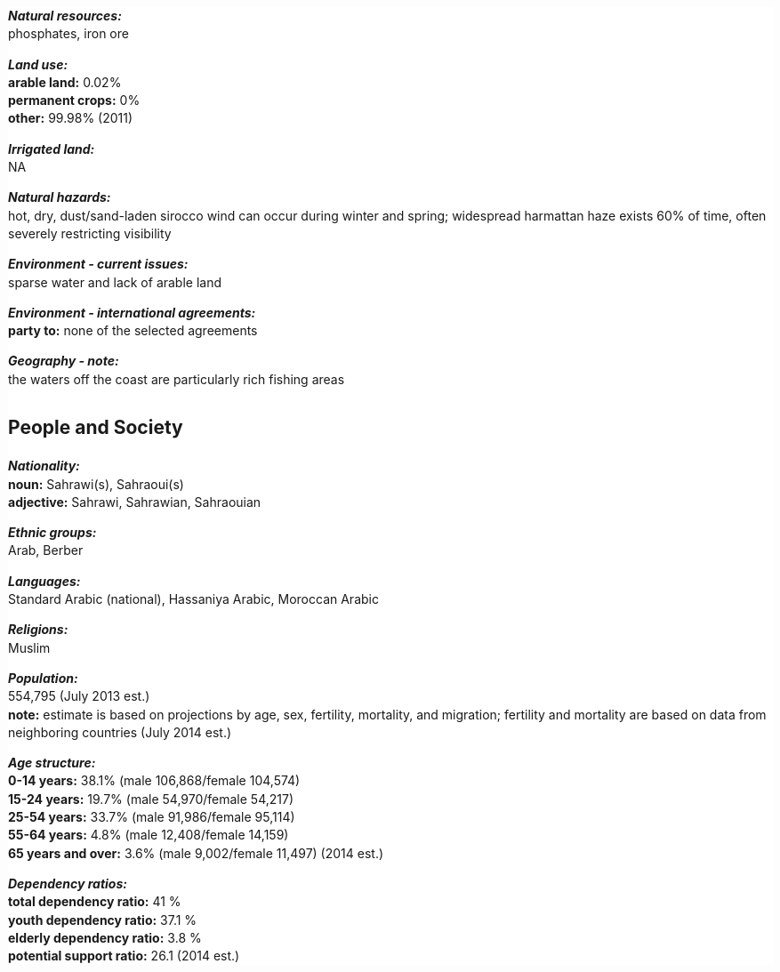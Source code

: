 **_Natural resources:_**   
phosphates, iron ore

**_Land use:_**   
**arable land:** 0.02%   
**permanent crops:** 0%   
**other:** 99.98% (2011)

**_Irrigated land:_**   
NA

**_Natural hazards:_**   
hot, dry, dust/sand-laden sirocco wind can occur during winter and spring; widespread harmattan haze exists 60% of time, often severely restricting visibility

**_Environment - current issues:_**   
sparse water and lack of arable land

**_Environment - international agreements:_**   
**party to:** none of the selected agreements

**_Geography - note:_**   
the waters off the coast are particularly rich fishing areas


## People and Society

**_Nationality:_**   
**noun:** Sahrawi(s), Sahraoui(s)   
**adjective:** Sahrawi, Sahrawian, Sahraouian

**_Ethnic groups:_**   
Arab, Berber

**_Languages:_**   
Standard Arabic (national), Hassaniya Arabic, Moroccan Arabic

**_Religions:_**   
Muslim

**_Population:_**   
554,795 (July 2013 est.)   
**note:** estimate is based on projections by age, sex, fertility, mortality, and migration; fertility and mortality are based on data from neighboring countries (July 2014 est.)

**_Age structure:_**   
**0-14 years:** 38.1% (male 106,868/female 104,574)   
**15-24 years:** 19.7% (male 54,970/female 54,217)   
**25-54 years:** 33.7% (male 91,986/female 95,114)   
**55-64 years:** 4.8% (male 12,408/female 14,159)   
**65 years and over:** 3.6% (male 9,002/female 11,497) (2014 est.)

**_Dependency ratios:_**   
**total dependency ratio:** 41 %   
**youth dependency ratio:** 37.1 %   
**elderly dependency ratio:** 3.8 %   
**potential support ratio:** 26.1 (2014 est.)
